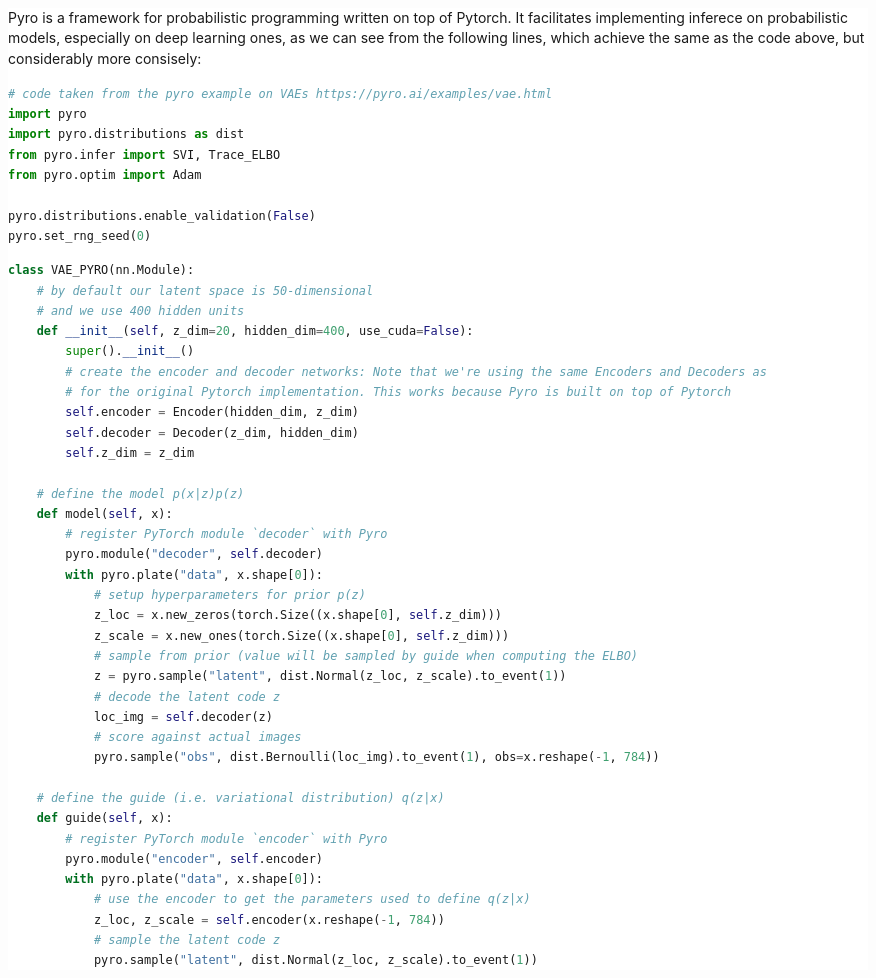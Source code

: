 Pyro is a framework for probabilistic programming written on top of Pytorch. It facilitates implementing inferece on probabilistic models, especially on deep learning ones, as we can see from the following lines, which achieve the same as the code above, but considerably more consisely:


```python
# code taken from the pyro example on VAEs https://pyro.ai/examples/vae.html
import pyro
import pyro.distributions as dist
from pyro.infer import SVI, Trace_ELBO
from pyro.optim import Adam

pyro.distributions.enable_validation(False)
pyro.set_rng_seed(0)
```


```python
class VAE_PYRO(nn.Module):
    # by default our latent space is 50-dimensional
    # and we use 400 hidden units
    def __init__(self, z_dim=20, hidden_dim=400, use_cuda=False):
        super().__init__()
        # create the encoder and decoder networks: Note that we're using the same Encoders and Decoders as
        # for the original Pytorch implementation. This works because Pyro is built on top of Pytorch
        self.encoder = Encoder(hidden_dim, z_dim)
        self.decoder = Decoder(z_dim, hidden_dim)
        self.z_dim = z_dim

    # define the model p(x|z)p(z)
    def model(self, x):
        # register PyTorch module `decoder` with Pyro
        pyro.module("decoder", self.decoder)
        with pyro.plate("data", x.shape[0]):
            # setup hyperparameters for prior p(z)
            z_loc = x.new_zeros(torch.Size((x.shape[0], self.z_dim)))
            z_scale = x.new_ones(torch.Size((x.shape[0], self.z_dim)))
            # sample from prior (value will be sampled by guide when computing the ELBO)
            z = pyro.sample("latent", dist.Normal(z_loc, z_scale).to_event(1))
            # decode the latent code z
            loc_img = self.decoder(z)
            # score against actual images
            pyro.sample("obs", dist.Bernoulli(loc_img).to_event(1), obs=x.reshape(-1, 784))

    # define the guide (i.e. variational distribution) q(z|x)
    def guide(self, x):
        # register PyTorch module `encoder` with Pyro
        pyro.module("encoder", self.encoder)
        with pyro.plate("data", x.shape[0]):
            # use the encoder to get the parameters used to define q(z|x)
            z_loc, z_scale = self.encoder(x.reshape(-1, 784))
            # sample the latent code z
            pyro.sample("latent", dist.Normal(z_loc, z_scale).to_event(1))
```
